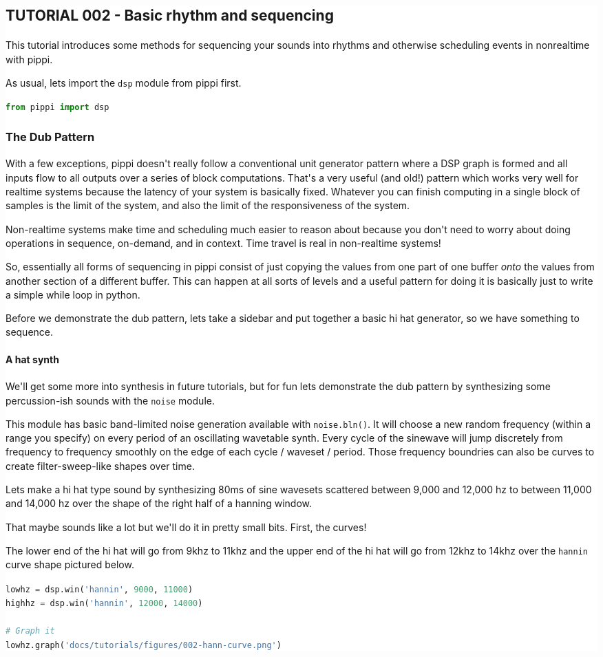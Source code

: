 ## TUTORIAL 002 - Basic rhythm and sequencing

This tutorial introduces some methods for sequencing your sounds 
into rhythms and otherwise scheduling events in nonrealtime with pippi.

As usual, lets import the `dsp` module from pippi first.



```python
from pippi import dsp
```



### The Dub Pattern

With a few exceptions, pippi doesn't really follow a conventional unit generator 
pattern where a DSP graph is formed and all inputs flow to all outputs over a series 
of block computations. That's a very useful (and old!) pattern which works very well 
for realtime systems because the latency of your system is basically fixed. Whatever 
you can finish computing in a single block of samples is the limit of the system, and 
also the limit of the responsiveness of the system. 

Non-realtime systems make time and scheduling much easier to reason about because you 
don't need to worry about doing operations in sequence, on-demand, and in context. 
Time travel is real in non-realtime systems!

So, essentially all forms of sequencing in pippi consist of just copying the 
values from one part of one buffer _onto_ the values from another section of 
a different buffer. This can happen at all sorts of levels and a useful pattern 
for doing it is basically just to write a simple while loop in python. 

Before we demonstrate the dub pattern, lets take a sidebar and put together a basic
hi hat generator, so we have something to sequence.

#### A hat synth

We'll get some more into synthesis in future tutorials, but for fun lets demonstrate 
the dub pattern by synthesizing some percussion-ish sounds with the `noise` module.

This module has basic band-limited noise generation available with `noise.bln()`. It
will choose a new random frequency (within a range you specify) on every period of an oscillating
wavetable synth. Every cycle of the sinewave will jump discretely from frequency to frequency 
smoothly on the edge of each cycle / waveset / period. Those frequency boundries can also be 
curves to create filter-sweep-like shapes over time.

Lets make a hi hat type sound by synthesizing 80ms of sine wavesets scattered between 9,000 and 12,000 hz 
to between 11,000 and 14,000 hz over the shape of the right half of a hanning window.

That maybe sounds like a lot but we'll do it in pretty small bits. First, the curves!

The lower end of the hi hat will go from 9khz to 11khz and the upper end of the hi hat will 
go from 12khz to 14khz over the `hannin` curve shape pictured below.


```python
lowhz = dsp.win('hannin', 9000, 11000)
highhz = dsp.win('hannin', 12000, 14000)

# Graph it
lowhz.graph('docs/tutorials/figures/002-hann-curve.png')
```
